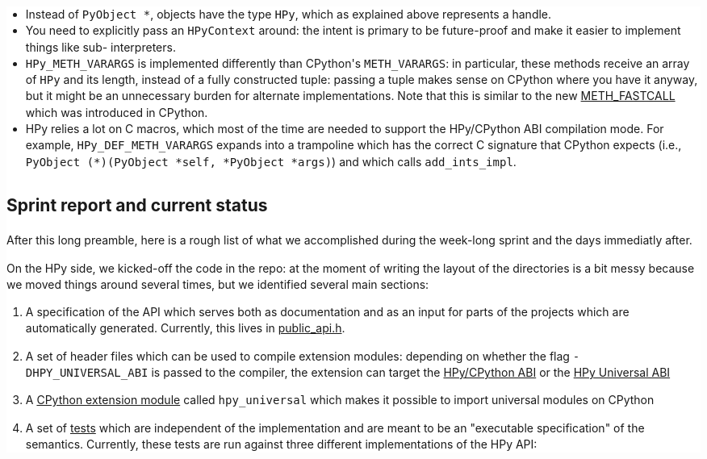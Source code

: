 <ul class="simple">
<li>Instead of <tt class="docutils literal">PyObject *</tt>, objects have the type <tt class="docutils literal">HPy</tt>, which as
explained above represents a handle.</li>
<li>You need to explicitly pass an <tt class="docutils literal">HPyContext</tt> around: the intent is
primary to be future-proof and make it easier to implement things like
sub- interpreters.</li>
<li><tt class="docutils literal">HPy_METH_VARARGS</tt> is implemented differently than CPython's
<tt class="docutils literal">METH_VARARGS</tt>: in particular, these methods receive an array of <tt class="docutils literal">HPy</tt>
and its length, instead of a fully constructed tuple: passing a tuple
makes sense on CPython where you have it anyway, but it might be an
unnecessary burden for alternate implementations.  Note that this is
similar to the new <a class="reference external" href="https://www.python.org/dev/peps/pep-0580/">METH_FASTCALL</a> which was introduced in CPython.</li>
<li>HPy relies a lot on C macros, which most of the time are needed to support
the HPy/CPython ABI compilation mode. For example, <tt class="docutils literal">HPy_DEF_METH_VARARGS</tt>
expands into a trampoline which has the correct C signature that CPython
expects (i.e., <tt class="docutils literal">PyObject <span class="pre">(*)(PyObject</span> *self, *PyObject *args)</tt>) and
which calls <tt class="docutils literal">add_ints_impl</tt>.</li>
</ul>

</div>
<div class="section" id="sprint-report-and-current-status">
<h2>Sprint report and current status</h2>
<p>After this long preamble, here is a rough list of what we accomplished during
the week-long sprint and the days immediatly after.</p>
<p>On the HPy side, we kicked-off the code in the repo: at the moment of writing
the layout of the directories is a bit messy because we moved things around
several times, but we identified several main sections:</p>

<ol class="arabic">
<li><p class="first">A specification of the API which serves both as documentation and as an
input for parts of the projects which are automatically
generated. Currently, this lives in <a class="reference external" href="https://github.com/pyhandle/hpy/blob/9aa8a2738af3fd2eda69d4773b319d10a9a5373f/tools/public_api.h">public_api.h</a>.</p>
</li>
<li><p class="first">A set of header files which can be used to compile extension modules:
depending on whether the flag <tt class="docutils literal"><span class="pre">-DHPY_UNIVERSAL_ABI</span></tt> is passed to the
compiler, the extension can target the <a class="reference external" href="https://github.com/pyhandle/hpy/blob/9aa8a2738af3fd2eda69d4773b319d10a9a5373f/hpy-api/hpy_devel/include/cpython/hpy.h">HPy/CPython ABI</a> or the <a class="reference external" href="https://github.com/pyhandle/hpy/blob/9aa8a2738af3fd2eda69d4773b319d10a9a5373f/hpy-api/hpy_devel/include/universal/hpy.h">HPy
Universal ABI</a></p>
</li>
<li><p class="first">A <a class="reference external" href="https://github.com/pyhandle/hpy/tree/9aa8a2738af3fd2eda69d4773b319d10a9a5373f/cpython-universal/src">CPython extension module</a> called <tt class="docutils literal">hpy_universal</tt> which makes it
possible to import universal modules on CPython</p>
</li>
<li><p class="first">A set of <a class="reference external" href="https://github.com/pyhandle/hpy/tree/9aa8a2738af3fd2eda69d4773b319d10a9a5373f/test">tests</a> which are independent of the implementation and are meant
to be an "executable specification" of the semantics.  Currently, these
tests are run against three different implementations of the HPy API:</p>
